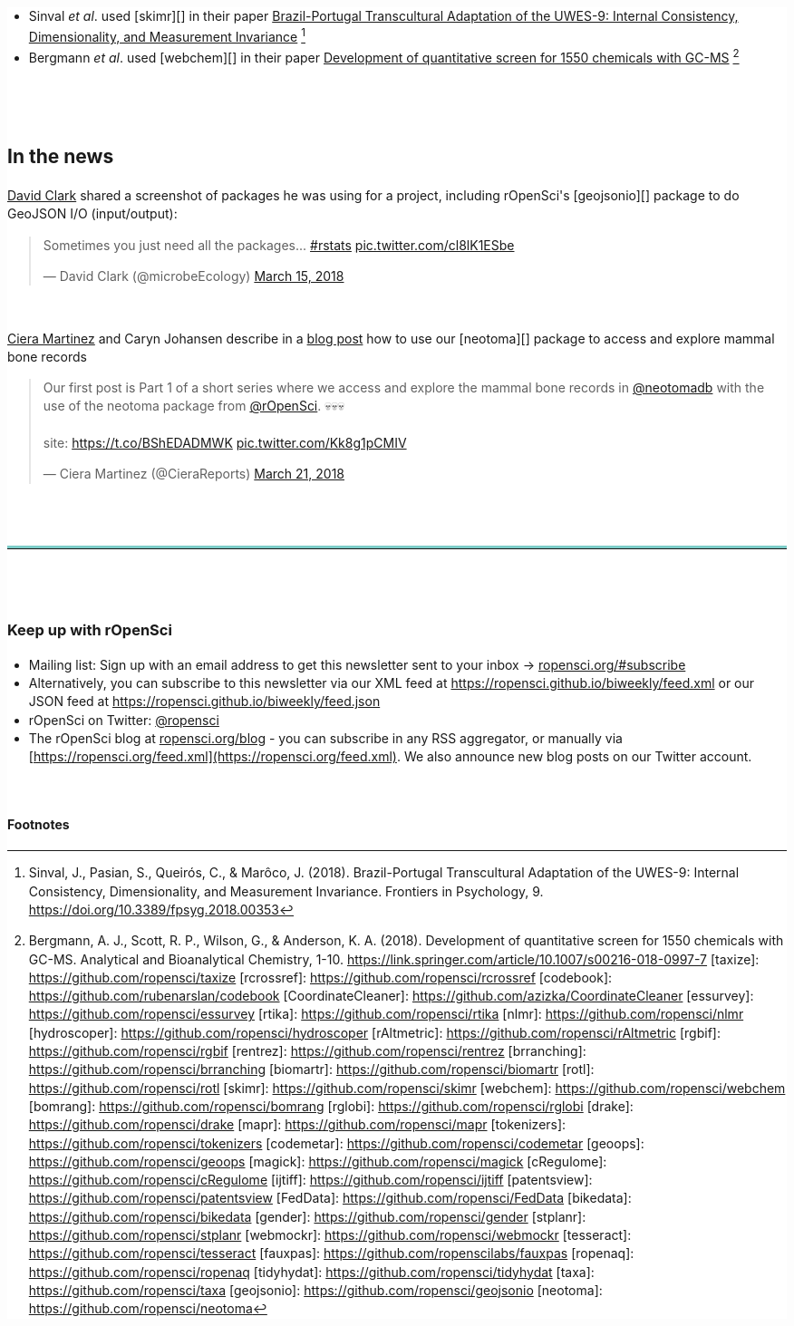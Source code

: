 * Sinval _et al_. used [skimr][] in their paper [Brazil-Portugal Transcultural Adaptation of the UWES-9: Internal Consistency, Dimensionality, and Measurement Invariance](https://doi.org/10.3389/fpsyg.2018.00353) [^14]
* Bergmann _et al_. used [webchem][] in their paper [Development of quantitative screen for 1550 chemicals with GC-MS](https://link.springer.com/article/10.1007/s00216-018-0997-7) [^15]

<br><br>

## In the news

[David Clark](https://twitter.com/microbeEcology) shared a screenshot of packages he was using for a project, including rOpenSci's [geojsonio][] package to do GeoJSON I/O (input/output):
<blockquote class="twitter-tweet" data-cards="hidden" data-lang="en"><p lang="en" dir="ltr">Sometimes you just need all the packages... <a href="https://twitter.com/hashtag/rstats?src=hash&amp;ref_src=twsrc%5Etfw">#rstats</a> <a href="https://t.co/cl8lK1ESbe">pic.twitter.com/cl8lK1ESbe</a></p>&mdash; David Clark (@microbeEcology) <a href="https://twitter.com/microbeEcology/status/974276898040754176?ref_src=twsrc%5Etfw">March 15, 2018</a></blockquote>
<script async src="https://platform.twitter.com/widgets.js" charset="utf-8"></script>

<br>

[Ciera Martinez](https://twitter.com/CieraReports) and Caryn Johansen describe in a [blog post](https://cabinetofcuriosity.github.io/cabinetofcuriosity_site/retrieving-summary-neotoma/) how to use our [neotoma][] package to access and explore mammal bone records
<blockquote class="twitter-tweet" data-cards="hidden" data-lang="en"><p lang="en" dir="ltr">Our first post is Part 1 of a short series where we access and explore the mammal bone records in <a href="https://twitter.com/neotomadb?ref_src=twsrc%5Etfw">@neotomadb</a> with the use of the neotoma package from <a href="https://twitter.com/rOpenSci?ref_src=twsrc%5Etfw">@rOpenSci</a>. 💀💀💀<br><br>site: <a href="https://t.co/BShEDADMWK">https://t.co/BShEDADMWK</a> <a href="https://t.co/Kk8g1pCMIV">pic.twitter.com/Kk8g1pCMIV</a></p>&mdash; Ciera Martinez (@CieraReports) <a href="https://twitter.com/CieraReports/status/976522640419561472?ref_src=twsrc%5Etfw">March 21, 2018</a></blockquote>

<br><br>

<hr style="display: block; height: 1px; border: 0; border-top: 3px solid #7CCCC8; margin: 1em 0; padding: 0; ">

<br><br>

### Keep up with rOpenSci

* Mailing list: Sign up with an email address to get this newsletter sent to your inbox -> [ropensci.org/#subscribe](https://ropensci.org/#subscribe)
* Alternatively, you can subscribe to this newsletter via our XML feed at <https://ropensci.github.io/biweekly/feed.xml> or our JSON feed at <https://ropensci.github.io/biweekly/feed.json>
* rOpenSci on Twitter: [@ropensci](https://twitter.com/ropensci)
* The rOpenSci blog at [ropensci.org/blog](https://ropensci.org/blog) - you can subscribe in any RSS aggregator, or manually via [https://ropensci.org/feed.xml](https://ropensci.org/feed.xml). We also announce new blog posts on our Twitter account.

<br>

#### Footnotes

[^1]: Borcard D., Gillet F., Legendre P. (2018) Community Diversity. In: Numerical Ecology with R. Use R! Springer, Cham <https://doi.org/10.1007/978-3-319-71404-2_8>
[^2]: Cho, H., & Yu, Y. (2018). Link prediction for interdisciplinary collaboration via co-authorship network. arXiv preprint arXiv:1803.06249. <https://arxiv.org/pdf/1803.06249.pdf>
[^3]: Nabout, J. C., Teresa, F. B., Machado, K. B., do Prado, V. H. M., Bini, L. M., & Diniz-Filho, J. A. F. (2018). Do traditional scientometric indicators predict social media activity on scientific knowledge? An analysis of the ecological literature. Scientometrics. <https://doi.org/10.1007/s11192-018-2678-x>
[^4]: Sanyal, A., Lenoir, J., O’Neill, C., Dubois, F., & Decocq, G. (2018). Intraspecific and interspecific adaptive latitudinal cline in Brassicaceae seed oil traits. American Journal of Botany, 105(1), 85–94. <https://doi.org/10.1002/ajb2.1014>
[^5]: Lakiotaki, K., Vorniotakis, N., Tsagris, M., Georgakopoulos, G., & Tsamardinos, I. (2018). BioDataome: a collection of uniformly preprocessed and automatically annotated datasets for data-driven biology. Database, 2018. <https://doi.org/10.1093/database/bay011>
[^6]: Vieilledent, G., Fischer, F. J., Chave, J., Guibal, D., Langbour, P., & Gérard, J. (2018). New formula and conversion factor to compute tree species basic wood density from a global wood technology database. bioRxiv, 274068. <https://doi.org/10.1101/274068>
[^7]: Foster, Z. S. L., Chamberlain, S., & Grünwald, N. J. (2018). Taxa: An R package implementing data standards and methods for taxonomic data. F1000Research, 7, 272. <https://doi.org/10.12688/f1000research.14013.1>
[^8]: Farquharson, K. A., Hogg, C. J., & Grueber, C. E. (2018). A meta-analysis of birth-origin effects on reproduction in diverse captive environments. Nature Communications, 9(1). <https://doi.org/10.1038/s41467-018-03500-9>
[^9]: Bemmels, J. B., Wright, S. J., Garwood, N. C., Queenborough, S. A., Valencia, R., & Dick, C. W. (2018). Filter-dispersal assembly of lowland Neotropical rainforests across the Andes. Ecography. <https://doi.org/10.1111/ecog.03473>
[^10]: Ng, P. K.-S., Li, J., Jeong, K. J., Shao, S., Chen, H., Tsang, Y. H., … Mills, G. B. (2018). Systematic Functional Annotation of Somatic Mutations in Cancer. Cancer Cell, 33(3), 450–462.e10. <https://doi.org/10.1016/j.ccell.2018.01.021>
[^11]: Bennett, J. M., Calosi, P., Clusella-Trullas, S., Martínez, B., Sunday, J., Algar, A. C., … Morales-Castilla, I. (2018). GlobTherm, a global database on thermal tolerances for aquatic and terrestrial organisms. Scientific Data, 5, 180022. <https://doi.org/10.1038/sdata.2018.22>
[^12]: Correia, R. A., Jarić, I., Jepson, P., Malhado, A. C. M., Alves, J. A., & Ladle, R. J. (2018). Nomenclature instability in species culturomic assessments: Why synonyms matter. Ecological Indicators, 90, 74–78. <https://doi.org/10.1016/j.ecolind.2018.02.059>

[^13]: Reibe, S., Hjorth, M., Febbraio, M. A., & Whitham, M. (2018). GeneXX: An online tool for the exploration of transcript changes in skeletal muscle associated with exercise. Physiological genomics. <https://doi.org/10.1152/physiolgenomics.00127.2017>
[^14]: Sinval, J., Pasian, S., Queirós, C., & Marôco, J. (2018). Brazil-Portugal Transcultural Adaptation of the UWES-9: Internal Consistency, Dimensionality, and Measurement Invariance. Frontiers in Psychology, 9. <https://doi.org/10.3389/fpsyg.2018.00353>
[^15]: Bergmann, A. J., Scott, R. P., Wilson, G., & Anderson, K. A. (2018). Development of quantitative screen for 1550 chemicals with GC-MS. Analytical and Bioanalytical Chemistry, 1-10. <https://link.springer.com/article/10.1007/s00216-018-0997-7>
[taxize]: https://github.com/ropensci/taxize
[rcrossref]: https://github.com/ropensci/rcrossref
[codebook]: https://github.com/rubenarslan/codebook
[CoordinateCleaner]: https://github.com/azizka/CoordinateCleaner 
[essurvey]: https://github.com/ropensci/essurvey
[rtika]: https://github.com/ropensci/rtika
[nlmr]: https://github.com/ropensci/nlmr
[hydroscoper]: https://github.com/ropensci/hydroscoper
[rAltmetric]: https://github.com/ropensci/rAltmetric
[rgbif]: https://github.com/ropensci/rgbif
[rentrez]: https://github.com/ropensci/rentrez
[brranching]: https://github.com/ropensci/brranching
[biomartr]: https://github.com/ropensci/biomartr
[rotl]: https://github.com/ropensci/rotl
[skimr]: https://github.com/ropensci/skimr
[webchem]: https://github.com/ropensci/webchem
[bomrang]: https://github.com/ropensci/bomrang
[rglobi]: https://github.com/ropensci/rglobi
[drake]: https://github.com/ropensci/drake
[mapr]: https://github.com/ropensci/mapr
[tokenizers]: https://github.com/ropensci/tokenizers
[codemetar]: https://github.com/ropensci/codemetar
[geoops]: https://github.com/ropensci/geoops
[magick]: https://github.com/ropensci/magick
[cRegulome]: https://github.com/ropensci/cRegulome
[ijtiff]: https://github.com/ropensci/ijtiff
[patentsview]: https://github.com/ropensci/patentsview
[FedData]: https://github.com/ropensci/FedData
[bikedata]: https://github.com/ropensci/bikedata
[gender]: https://github.com/ropensci/gender
[stplanr]: https://github.com/ropensci/stplanr
[webmockr]: https://github.com/ropensci/webmockr
[tesseract]: https://github.com/ropensci/tesseract
[fauxpas]: https://github.com/ropenscilabs/fauxpas
[ropenaq]: https://github.com/ropensci/ropenaq
[tidyhydat]: https://github.com/ropensci/tidyhydat
[taxa]: https://github.com/ropensci/taxa
[geojsonio]: https://github.com/ropensci/geojsonio
[neotoma]: https://github.com/ropensci/neotoma